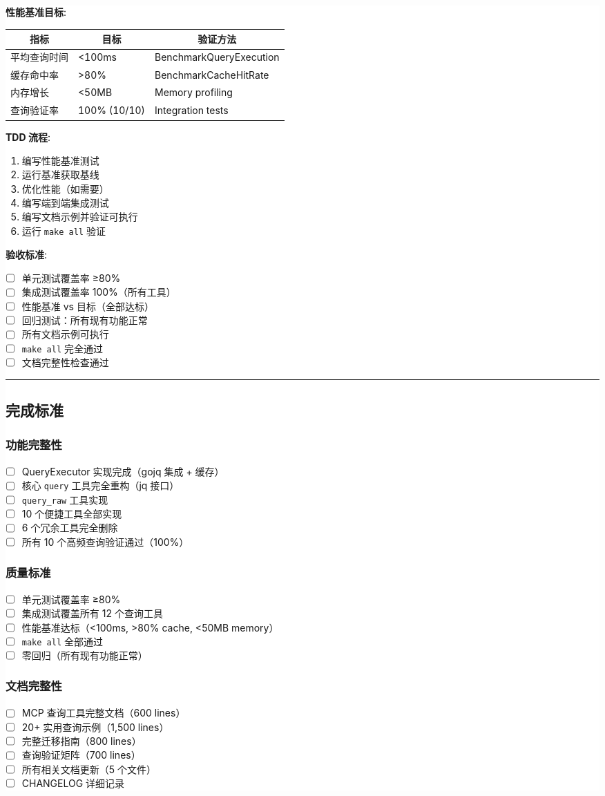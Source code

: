 **性能基准目标**:

| 指标 | 目标 | 验证方法 |
|-----|------|---------|
| 平均查询时间 | <100ms | BenchmarkQueryExecution |
| 缓存命中率 | >80% | BenchmarkCacheHitRate |
| 内存增长 | <50MB | Memory profiling |
| 查询验证率 | 100% (10/10) | Integration tests |

**TDD 流程**:
1. 编写性能基准测试
2. 运行基准获取基线
3. 优化性能（如需要）
4. 编写端到端集成测试
5. 编写文档示例并验证可执行
6. 运行 `make all` 验证

**验收标准**:
- [ ] 单元测试覆盖率 ≥80%
- [ ] 集成测试覆盖率 100%（所有工具）
- [ ] 性能基准 vs 目标（全部达标）
- [ ] 回归测试：所有现有功能正常
- [ ] 所有文档示例可执行
- [ ] `make all` 完全通过
- [ ] 文档完整性检查通过

---

## 完成标准

### 功能完整性

- [ ] QueryExecutor 实现完成（gojq 集成 + 缓存）
- [ ] 核心 `query` 工具完全重构（jq 接口）
- [ ] `query_raw` 工具实现
- [ ] 10 个便捷工具全部实现
- [ ] 6 个冗余工具完全删除
- [ ] 所有 10 个高频查询验证通过（100%）

### 质量标准

- [ ] 单元测试覆盖率 ≥80%
- [ ] 集成测试覆盖所有 12 个查询工具
- [ ] 性能基准达标（<100ms, >80% cache, <50MB memory）
- [ ] `make all` 全部通过
- [ ] 零回归（所有现有功能正常）

### 文档完整性

- [ ] MCP 查询工具完整文档（600 lines）
- [ ] 20+ 实用查询示例（1,500 lines）
- [ ] 完整迁移指南（800 lines）
- [ ] 查询验证矩阵（700 lines）
- [ ] 所有相关文档更新（5 个文件）
- [ ] CHANGELOG 详细记录
